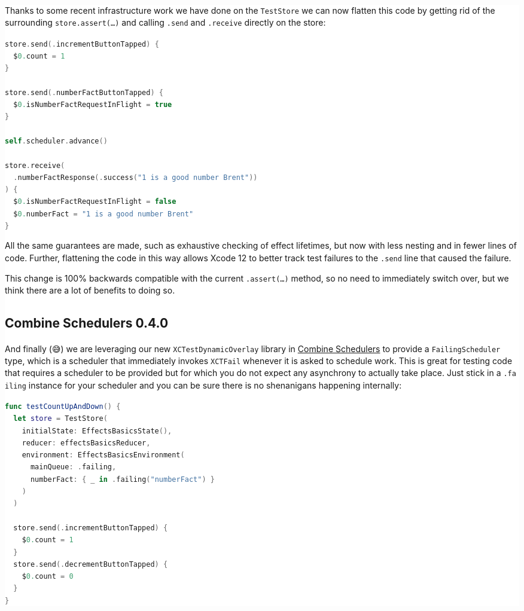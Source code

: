 Thanks to some recent infrastructure work we have done on the `TestStore` we can now flatten this
code by getting rid of the surrounding `store.assert(…)` and calling `.send` and `.receive` directly
on the store:

```swift
store.send(.incrementButtonTapped) {
  $0.count = 1
}

store.send(.numberFactButtonTapped) {
  $0.isNumberFactRequestInFlight = true
}

self.scheduler.advance()

store.receive(
  .numberFactResponse(.success("1 is a good number Brent"))
) {
  $0.isNumberFactRequestInFlight = false
  $0.numberFact = "1 is a good number Brent"
}
```

All the same guarantees are made, such as exhaustive checking of effect lifetimes, but now with less
nesting and in fewer lines of code. Further, flattening the code in this way allows Xcode 12 to
better track test failures to the `.send` line that caused the failure.

This change is 100% backwards compatible with the current `.assert(…)` method, so no need to
immediately switch over, but we think there are a lot of benefits to doing so.

## Combine Schedulers 0.4.0

And finally (😅) we are leveraging our new `XCTestDynamicOverlay` library in [Combine Schedulers](https://github.com/pointfreeco/combine-schedulers) to provide a `FailingScheduler`
type, which is a scheduler that immediately invokes `XCTFail` whenever it is asked to schedule work.
This is great for testing code that requires a scheduler to be provided but for which you do not
expect any asynchrony to actually take place. Just stick in a `.failing` instance for your scheduler
and you can be sure there is no shenanigans happening internally:

```swift
func testCountUpAndDown() {
  let store = TestStore(
    initialState: EffectsBasicsState(),
    reducer: effectsBasicsReducer,
    environment: EffectsBasicsEnvironment(
      mainQueue: .failing,
      numberFact: { _ in .failing("numberFact") }
    )
  )

  store.send(.incrementButtonTapped) {
    $0.count = 1
  }
  store.send(.decrementButtonTapped) {
    $0.count = 0
  }
}
```

